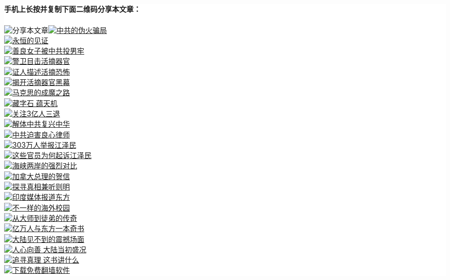 <strong>手机上长按并复制下面二维码分享本文章：</strong><br><br><img src="https://chart.apis.google.com/chart?cht=qr&chs=240x240&choe=UTF-8&chld=M|2&chl=https://github.com/ixekyf354/djy/blob/master/gb/8/12/13/n2361681.md%231" title="分享本文章"></td><td VALIGN=TOP><a href="https://github.com/ixekyf354/djy/blob/master/gb/16/1/21/n4622075.md?dfh#1" target="_blank"><img src="https://raw.githubusercontent.com/ixekyf354/djy/master/gb/300/wei-f1.jpg" title="中共的伪火骗局"  alt="中共的伪火骗局"></a><br><a href="https://github.com/ixekyf354/www/blob/master/README.md?dfh#9" target="_blank"><img src="https://raw.githubusercontent.com/ixekyf354/djy/master/gb/300/yong-h.jpg" title="永恒的见证"  alt="永恒的见证"></a><br><a href="https://github.com/ixekyf354/djy/blob/master/gb/13/9/29/n3974789.md?dfh#1" target="_blank"><img src="https://raw.githubusercontent.com/ixekyf354/djy/master/gb/300/shang-lnz.jpg" title="善良女子被中共投男牢"  alt="善良女子被中共投男牢"></a><br><a href="https://github.com/ixekyf354/djy/blob/master/gb/16/3/16/n4663449.md?dfh#1" target="_blank"><img src="https://raw.githubusercontent.com/ixekyf354/djy/master/gb/300/huo-z3.jpg" title="警卫目击活摘器官"  alt="警卫目击活摘器官"></a><br><a href="https://github.com/ixekyf354/djy/blob/master/gb/16/8/7/n8177641.md?dfh#1" target="_blank"><img src="https://raw.githubusercontent.com/ixekyf354/djy/master/gb/300/huo-z4.jpg" title="证人描述活摘恐怖"  alt="证人描述活摘恐怖"></a><br><a href="https://github.com/ixekyf354/djy/blob/master/gb/10/4/19/n2881569.md?dfh#1" target="_blank"><img src="https://raw.githubusercontent.com/ixekyf354/djy/master/gb/300/huo-z1.jpg" title="揭开活摘器官黑幕"  alt="揭开活摘器官黑幕"></a><br><a href="https://github.com/ixekyf354/djy/blob/master/gb/10/11/7/n3077476.md?dfh#1" target="_blank"><img src="https://raw.githubusercontent.com/ixekyf354/djy/master/gb/300/ma-ks.jpg" title="马克思的成魔之路"  alt="马克思的成魔之路"></a><br><a href="https://github.com/ixekyf354/djy/blob/master/gb/14/6/9/n4173977.md?dfh#1" target="_blank"><img src="https://raw.githubusercontent.com/ixekyf354/djy/master/gb/300/chang-zs.jpg" title="藏字石 蕴天机"  alt="藏字石 蕴天机"></a><br><a href="https://github.com/ixekyf354/djy/blob/master/gb/18/5/10/n10381511.md?dfh#1" target="_blank"><img src="https://raw.githubusercontent.com/ixekyf354/djy/master/gb/300/st1.jpg" title="关注3亿人三退"  alt="关注3亿人三退"></a><br><a href="https://github.com/ixekyf354/djy/blob/master/gb/18/3/21/n10237682.md?dfh#1" target="_blank"><img src="https://raw.githubusercontent.com/ixekyf354/djy/master/gb/300/jie-t.jpg" title="解体中共复兴中华"  alt="解体中共复兴中华"></a><br><a href="https://github.com/ixekyf354/djy/blob/master/gb/9/2/9/n2422991.md?dfh#1" target="_blank"><img src="https://raw.githubusercontent.com/ixekyf354/djy/master/gb/300/gao-zs.jpg" title="中共迫害良心律师"  alt="中共迫害良心律师"></a><br><a href="https://github.com/ixekyf354/djy/blob/master/gb/18/12/9/n10900044.md?dfh#1" target="_blank"><img src="https://raw.githubusercontent.com/ixekyf354/djy/master/gb/300/sj1.jpg" title="303万人举报江泽民"  alt="303万人举报江泽民"></a><br><a href="https://github.com/ixekyf354/djy/blob/master/gb/18/8/28/n10672014.md?dfh#1" target="_blank"><img src="https://raw.githubusercontent.com/ixekyf354/djy/master/gb/300/sj2.jpg" title="这些官员为何起诉江泽民"  alt="这些官员为何起诉江泽民"></a><br><a href="https://github.com/ixekyf354/djy/blob/master/gb/8/12/18/n2367165.md?dfh#1" target="_blank"><img src="https://raw.githubusercontent.com/ixekyf354/djy/master/gb/300/liangan.jpg" title="海峡两岸的强烈对比"  alt="海峡两岸的强烈对比"></a><br><a href="https://github.com/ixekyf354/djy/blob/master/gb/15/12/10/n4593139.md?dfh#1" target="_blank"><img src="https://raw.githubusercontent.com/ixekyf354/djy/master/gb/300/jia-ndzl.jpg" title="加拿大总理的贺信"  alt="加拿大总理的贺信"></a><br><a href="https://github.com/ixekyf354/djy/blob/master/gb/11/6/17/n3289382.md?dfh#1" target="_blank"><img src="https://raw.githubusercontent.com/ixekyf354/djy/master/gb/300/xiao-wd.jpg" title="探寻真相兼听则明"  alt="探寻真相兼听则明"></a><br><a href="https://github.com/ixekyf354/djy/blob/master/gb/18/10/27/n10812623.md?dfh#1" target="_blank"><img src="https://raw.githubusercontent.com/ixekyf354/djy/master/gb/300/yindu.jpg" title="印度媒体报道东方"  alt="印度媒体报道东方"></a><br><a href="https://github.com/ixekyf354/djy/blob/master/gb/18/6/9/n10469652.md?dfh#1" target="_blank"><img src="https://raw.githubusercontent.com/ixekyf354/djy/master/gb/300/xie-j.jpg" title="不一样的海外校园"  alt="不一样的海外校园"></a><br><a href="https://github.com/ixekyf354/djy/blob/master/gb/7/4/5/n1669415.md?dfh#1" target="_blank"><img src="https://raw.githubusercontent.com/ixekyf354/djy/master/gb/300/li-up.jpg" title="从大师到徒弟的传奇"  alt="从大师到徒弟的传奇"></a><br><a href="https://github.com/ixekyf354/djy/blob/master/gb/17/5/26/n9191512.md?dfh#1" target="_blank"><img src="https://raw.githubusercontent.com/ixekyf354/djy/master/gb/300/zfl2.jpg" title="亿万人与东方一本奇书"  alt="亿万人与东方一本奇书"></a><br><a href="https://github.com/ixekyf354/djy/blob/master/gb/13/11/27/n4020290.md?dfh#1" target="_blank"><img src="https://raw.githubusercontent.com/ixekyf354/djy/master/gb/300/zhen-h.jpg" title="大陆见不到的震撼场面"  alt="大陆见不到的震撼场面"></a><br><a href="https://github.com/ixekyf354/djy/blob/master/gb/15/7/17/n4482910.md?dfh#1" target="_blank"><img src="https://raw.githubusercontent.com/ixekyf354/djy/master/gb/300/dalu-sk.jpg" title="人心向善 大陆当初盛况"  alt="人心向善 大陆当初盛况"></a><br><a href="https://github.com/ixekyf354/djy/blob/master/gb/19/1/5/n10955468.md?dfh#1" target="_blank"><img src="https://raw.githubusercontent.com/ixekyf354/djy/master/gb/300/zfl1.jpg" title="追寻真理 这书讲什么"  alt="追寻真理 这书讲什么"></a><br><a href="https://github.com/ixekyf354/www/blob/master/README.md?dfh#1" target="_blank"><img src="https://raw.githubusercontent.com/ixekyf354/djy/master/gb/300/fq1.jpg" title="下载免费翻墙软件"  alt="下载免费翻墙软件"></a><br></td></tr></table>
